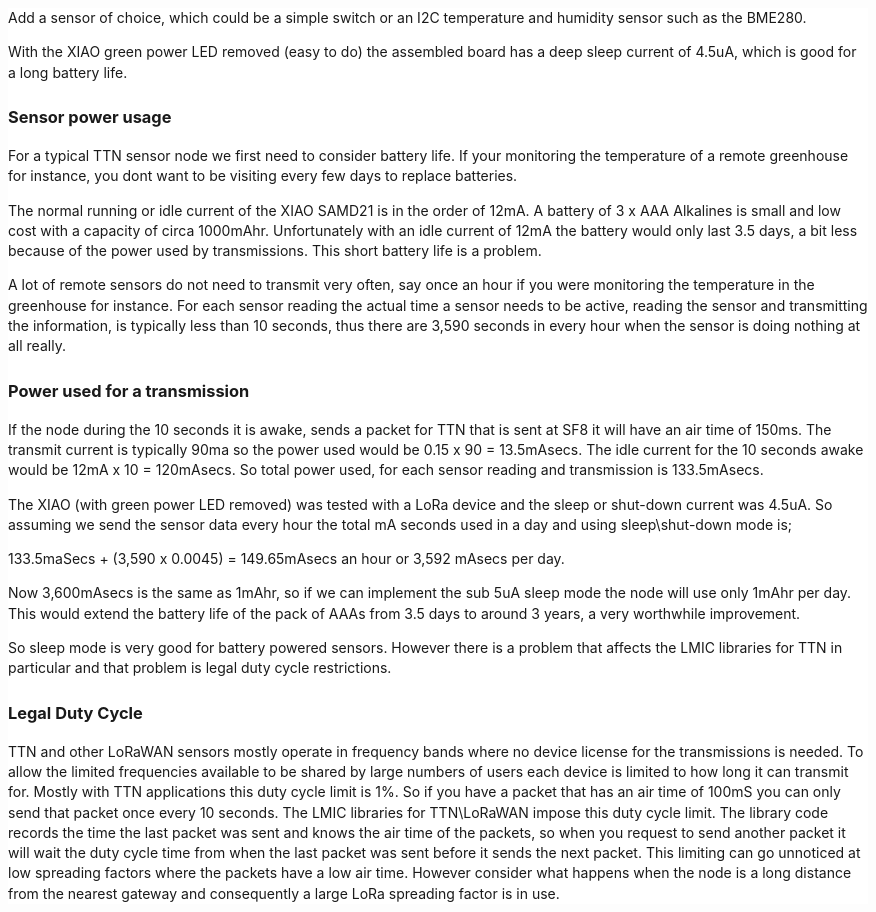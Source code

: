 Add a sensor of choice, which could be a simple switch or an I2C  temperature and humidity sensor such as the BME280. 

With the XIAO green power LED removed (easy to do) the assembled board has a deep sleep current of 4.5uA, which is good for a long battery life.

### Sensor power usage

For a typical TTN sensor node we first need to consider battery life. If your monitoring the temperature of a remote greenhouse for instance, you dont want to be visiting every few days to replace batteries. 

The normal running or idle current of the XIAO SAMD21 is in the order of 12mA. A battery of 3 x AAA Alkalines is small and low cost with a capacity of circa 1000mAhr. Unfortunately with an idle current of 12mA the battery would only last 3.5 days, a bit less because of the power used by transmissions. This short battery life is a problem. 

A lot of remote sensors do not need to transmit very often, say once an hour if you were monitoring the temperature in the greenhouse for instance. For each sensor reading the actual time a sensor needs to be active, reading the sensor and transmitting the information, is typically less than 10 seconds, thus there are 3,590 seconds in every hour when the sensor is doing nothing at all really.

### Power used for a transmission

If the node during the 10 seconds it is awake, sends a packet for TTN that is sent at SF8 it will have an air time of 150ms. The transmit current is typically 90ma so the power used would be 0.15 x 90 = 13.5mAsecs. The idle current for the 10 seconds awake would be 12mA x 10 = 120mAsecs. So total power used, for each sensor reading and transmission is 133.5mAsecs. 

The XIAO (with green power LED removed) was tested with a LoRa device and the sleep or shut-down current was 4.5uA. So assuming we send the sensor data every hour the total mA seconds used in a day and using sleep\shut-down mode is;

133.5maSecs + (3,590 x 0.0045) = 149.65mAsecs an hour or 3,592 mAsecs per day. 

Now 3,600mAsecs is the same as 1mAhr, so if we can implement the sub 5uA sleep mode the node will use only 1mAhr per day. This would extend the battery life of the pack of AAAs from 3.5 days to around 3 years, a very worthwhile improvement. 

So sleep mode is very good for battery powered sensors. However there is a problem that affects the LMIC libraries for TTN in particular and that problem is legal duty cycle restrictions.  

### Legal Duty Cycle

TTN and other LoRaWAN sensors mostly operate in frequency bands where no device license for the transmissions is needed. To allow the limited frequencies available to be shared by large numbers of users each device is limited to how long it can transmit for. Mostly with TTN applications this duty cycle limit is 1%. So if you have a packet that has an air time of 100mS you can only send that packet once every 10 seconds. The LMIC libraries for TTN\LoRaWAN impose this duty cycle limit. The library code records the time the last packet was sent and knows the air time of the packets, so when you request to send another packet it will wait the duty cycle time from when the last packet was sent before it sends the next packet. This limiting can go unnoticed at low spreading factors where the packets have a low air time. However consider what happens when the node is a long distance from the nearest gateway and consequently a large LoRa spreading factor is in use. 
